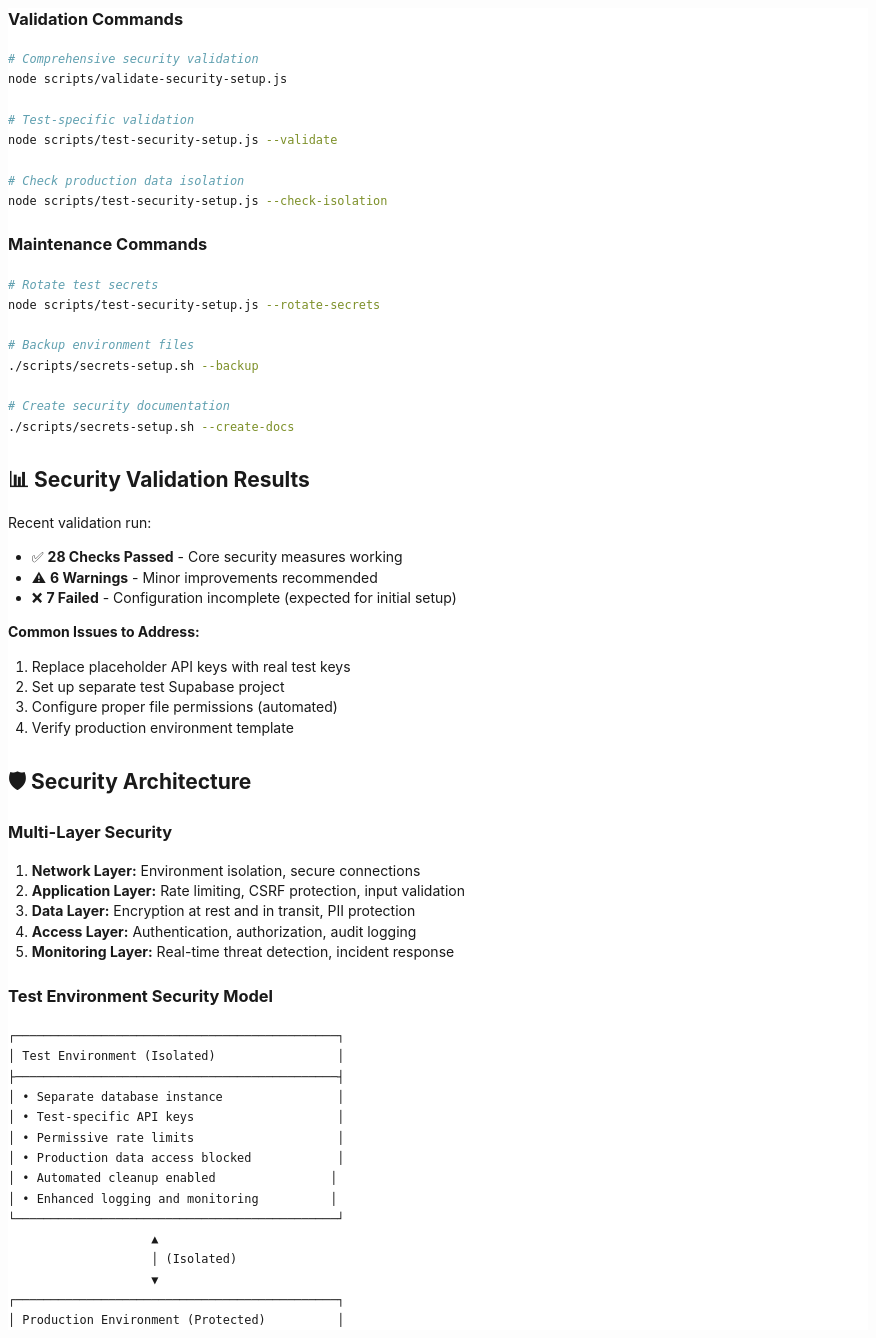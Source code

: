 ### Validation Commands
```bash
# Comprehensive security validation
node scripts/validate-security-setup.js

# Test-specific validation
node scripts/test-security-setup.js --validate

# Check production data isolation
node scripts/test-security-setup.js --check-isolation
```

### Maintenance Commands
```bash
# Rotate test secrets
node scripts/test-security-setup.js --rotate-secrets

# Backup environment files
./scripts/secrets-setup.sh --backup

# Create security documentation
./scripts/secrets-setup.sh --create-docs
```

## 📊 Security Validation Results

Recent validation run:
- ✅ **28 Checks Passed** - Core security measures working
- ⚠️  **6 Warnings** - Minor improvements recommended
- ❌ **7 Failed** - Configuration incomplete (expected for initial setup)

**Common Issues to Address:**
1. Replace placeholder API keys with real test keys
2. Set up separate test Supabase project
3. Configure proper file permissions (automated)
4. Verify production environment template

## 🛡️ Security Architecture

### Multi-Layer Security
1. **Network Layer:** Environment isolation, secure connections
2. **Application Layer:** Rate limiting, CSRF protection, input validation
3. **Data Layer:** Encryption at rest and in transit, PII protection
4. **Access Layer:** Authentication, authorization, audit logging
5. **Monitoring Layer:** Real-time threat detection, incident response

### Test Environment Security Model
```
┌─────────────────────────────────────────────┐
│ Test Environment (Isolated)                 │
├─────────────────────────────────────────────┤
│ • Separate database instance                │
│ • Test-specific API keys                    │
│ • Permissive rate limits                    │
│ • Production data access blocked            │
│ • Automated cleanup enabled                │
│ • Enhanced logging and monitoring          │
└─────────────────────────────────────────────┘
                    ▲
                    │ (Isolated)
                    ▼
┌─────────────────────────────────────────────┐
│ Production Environment (Protected)          │
```